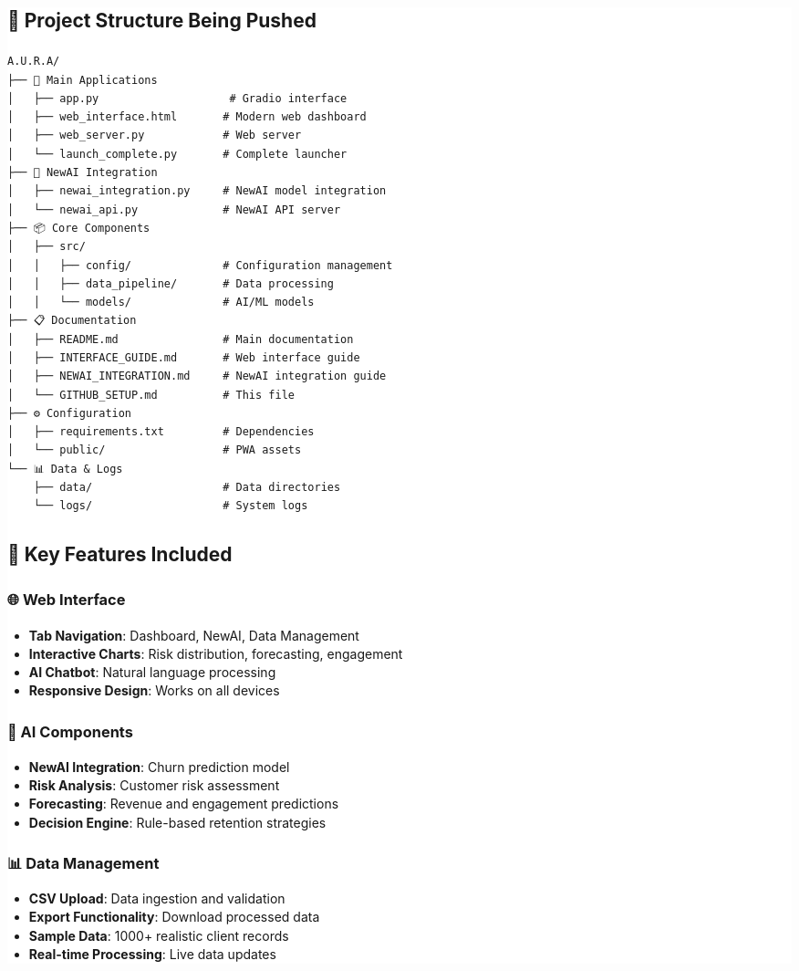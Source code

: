 ## 📁 **Project Structure Being Pushed**

```
A.U.R.A/
├── 📱 Main Applications
│   ├── app.py                    # Gradio interface
│   ├── web_interface.html       # Modern web dashboard
│   ├── web_server.py            # Web server
│   └── launch_complete.py       # Complete launcher
├── 🧠 NewAI Integration
│   ├── newai_integration.py     # NewAI model integration
│   └── newai_api.py             # NewAI API server
├── 📦 Core Components
│   ├── src/
│   │   ├── config/              # Configuration management
│   │   ├── data_pipeline/       # Data processing
│   │   └── models/              # AI/ML models
├── 📋 Documentation
│   ├── README.md                # Main documentation
│   ├── INTERFACE_GUIDE.md       # Web interface guide
│   ├── NEWAI_INTEGRATION.md     # NewAI integration guide
│   └── GITHUB_SETUP.md          # This file
├── ⚙️ Configuration
│   ├── requirements.txt         # Dependencies
│   └── public/                  # PWA assets
└── 📊 Data & Logs
    ├── data/                    # Data directories
    └── logs/                    # System logs
```

## 🎯 **Key Features Included**

### **🌐 Web Interface**
- **Tab Navigation**: Dashboard, NewAI, Data Management
- **Interactive Charts**: Risk distribution, forecasting, engagement
- **AI Chatbot**: Natural language processing
- **Responsive Design**: Works on all devices

### **🤖 AI Components**
- **NewAI Integration**: Churn prediction model
- **Risk Analysis**: Customer risk assessment
- **Forecasting**: Revenue and engagement predictions
- **Decision Engine**: Rule-based retention strategies

### **📊 Data Management**
- **CSV Upload**: Data ingestion and validation
- **Export Functionality**: Download processed data
- **Sample Data**: 1000+ realistic client records
- **Real-time Processing**: Live data updates
